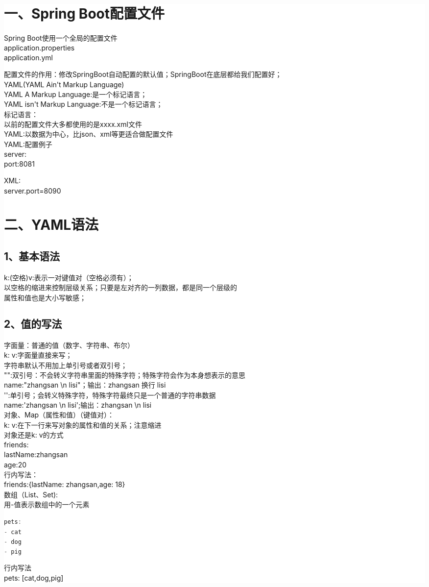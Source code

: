 一、Spring Boot配置文件
=
Spring Boot使用一个全局的配置文件<br>
    application.properties<br>
    application.yml<br>

配置文件的作用：修改SpringBoot自动配置的默认值；SpringBoot在底层都给我们配置好；<br>
YAML(YAML Ain't Markup Language)<br>
  YAML A Markup Language:是一个标记语言；<br>
  YAML isn't Markup Language:不是一个标记语言；<br>
标记语言：<br>
  以前的配置文件大多都使用的是xxxx.xml文件<br>
  YAML:以数据为中心，比json、xml等更适合做配置文件<br>
  YAML:配置例子<br>
  server:<br>
   port:8081<br>
   
   XML:<br>
   server.port=8090<br>
   
 二、YAML语法
 =
 1、基本语法
 --
 
 k:(空格)v:表示一对键值对（空格必须有）；<br>
 以空格的缩进来控制层级关系；只要是左对齐的一列数据，都是同一个层级的<br>
 属性和值也是大小写敏感；<br>
 
 2、值的写法
 --
 字面量：普通的值（数字、字符串、布尔）<br>
 k: v:字面量直接来写；<br>
    字符串默认不用加上单引号或者双引号；<br>
    "":双引号：不会转义字符串里面的特殊字符；特殊字符会作为本身想表示的意思<br>
        name:"zhangsan \n lisi"；输出：zhangsan 换行 lisi<br>
    '':单引号；会转义特殊字符，特殊字符最终只是一个普通的字符串数据<br>
        name:'zhangsan \n lisi';输出：zhangsan \n lisi<br>
 对象、Map（属性和值）（键值对）：<br>
    k: v:在下一行来写对象的属性和值的关系；注意缩进<br>
      对象还是k: v的方式<br>
      friends:<br>
          lastName:zhangsan<br>
          age:20<br>
行内写法：<br>
friends:{lastName: zhangsan,age: 18}<br>
 数组（List、Set):<br>
 用-值表示数组中的一个元素<br>
 ```java
 pets:
 - cat
 - dog
 - pig
 ```
 行内写法<br>
 pets: [cat,dog,pig]<br>
 